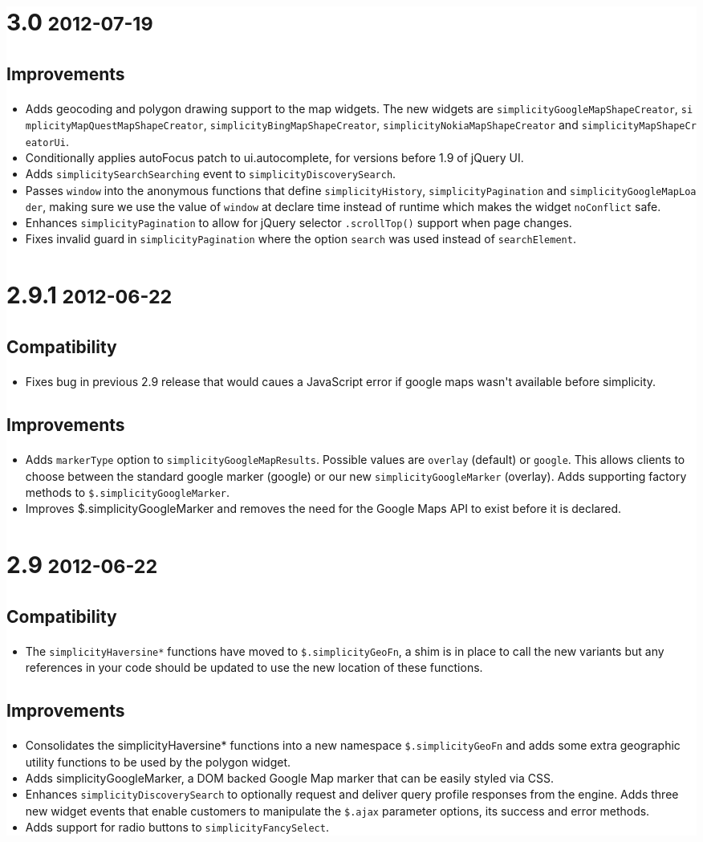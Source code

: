 
<div class="page-header">
  <h1>3.0 <small>2012-07-19</small></h1>
</div>

Improvements
------------

* Adds geocoding and polygon drawing support to the map widgets. The new widgets are `simplicityGoogleMapShapeCreator`, `simplicityMapQuestMapShapeCreator`, `simplicityBingMapShapeCreator`, `simplicityNokiaMapShapeCreator` and `simplicityMapShapeCreatorUi`.
* Conditionally applies autoFocus patch to ui.autocomplete, for versions before 1.9 of jQuery UI.
* Adds `simplicitySearchSearching` event to `simplicityDiscoverySearch`.
* Passes `window` into the anonymous functions that define `simplicityHistory`, `simplicityPagination` and `simplicityGoogleMapLoader`, making sure we use the value of `window` at declare time instead of runtime which makes the widget `noConflict` safe.
* Enhances `simplicityPagination` to allow for jQuery selector `.scrollTop()` support when page changes.
* Fixes invalid guard in `simplicityPagination` where the option `search` was used instead of `searchElement`.


<div class="page-header">
  <h1>2.9.1 <small>2012-06-22</small></h1>
</div>

Compatibility
-------------

* Fixes bug in previous 2.9 release that would caues a JavaScript error if google maps wasn't available before simplicity.

Improvements
------------

* Adds `markerType` option to `simplicityGoogleMapResults`. Possible values are `overlay` (default) or `google`. This allows clients to choose between the standard google marker (google) or our new `simplicityGoogleMarker` (overlay). Adds supporting factory methods to `$.simplicityGoogleMarker`.
* Improves $.simplicityGoogleMarker and removes the need for the Google Maps API to exist before it is declared.


<div class="page-header">
  <h1>2.9 <small>2012-06-22</small></h1>
</div>

Compatibility
-------------

* The `simplicityHaversine*` functions have moved to `$.simplicityGeoFn`, a shim is in place to call the new variants but any references in your code should be updated to use the new location of these functions.

Improvements
------------

* Consolidates the simplicityHaversine* functions into a new namespace `$.simplicityGeoFn` and adds some extra geographic utility functions to be used by the polygon widget.
* Adds simplicityGoogleMarker, a DOM backed Google Map marker that can be easily styled via CSS.
* Enhances `simplicityDiscoverySearch` to optionally request and deliver query profile responses from the engine. Adds three new widget events that enable customers to manipulate the `$.ajax` parameter options, its success and error methods.
* Adds support for radio buttons to `simplicityFancySelect`.
